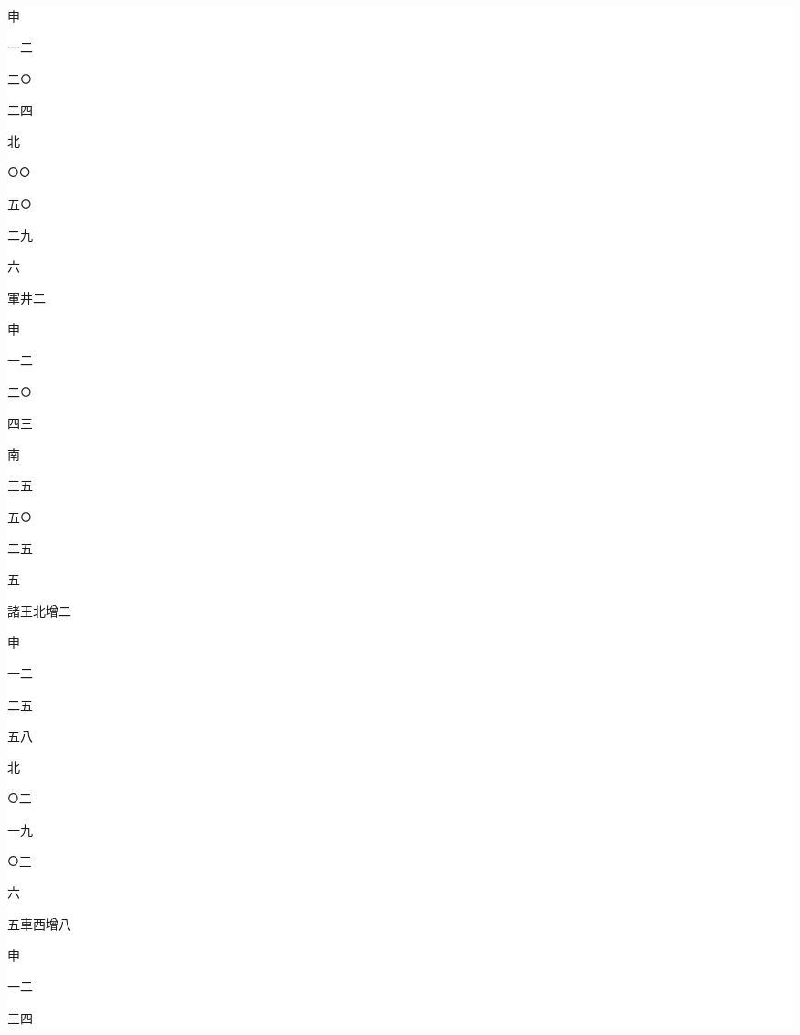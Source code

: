 申

一二

二○

二四

北

○○

五○

二九

六

軍井二

申

一二

二○

四三

南

三五

五○

二五

五

諸王北增二

申

一二

二五

五八

北

○二

一九

○三

六

五車西增八

申

一二

三四
